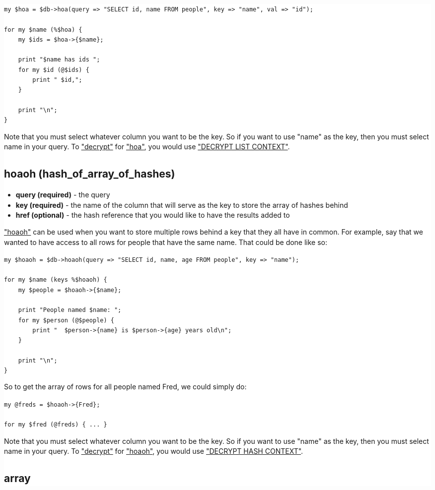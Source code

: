     my $hoa = $db->hoa(query => "SELECT id, name FROM people", key => "name", val => "id");

    for my $name (%$hoa) {
        my $ids = $hoa->{$name};

        print "$name has ids ";
        for my $id (@$ids) {
            print " $id,";
        }

        print "\n";
    }

Note that you must select whatever column you want to be the key. So if you want to use "name" as the key, then you must select name in your query.
To ["decrypt"](#decrypt) for ["hoa"](#hoa), you would use ["DECRYPT LIST CONTEXT"](#decrypt-list-context).

## hoaoh (hash\_of\_array\_of\_hashes)

- **query (required)** - the query
- **key (required)** - the name of the column that will serve as the key to store the array of hashes behind
- **href (optional)** - the hash reference that you would like to have the results added to

["hoaoh"](#hoaoh) can be used when you want to store multiple rows behind a key that they all have in common. For
example, say that we wanted to have access to all rows for people that have the same name. That could be
done like so:

    my $hoaoh = $db->hoaoh(query => "SELECT id, name, age FROM people", key => "name");

    for my $name (keys %$hoaoh) {
        my $people = $hoaoh->{$name};

        print "People named $name: ";
        for my $person (@$people) {
            print "  $person->{name} is $person->{age} years old\n";
        }

        print "\n";
    }

So to get the array of rows for all people named Fred, we could simply do:

    my @freds = $hoaoh->{Fred};

    for my $fred (@freds) { ... }

Note that you must select whatever column you want to be the key. So if you want to use "name" as the key, then you must select name in your query.
To ["decrypt"](#decrypt) for ["hoaoh"](#hoaoh), you would use ["DECRYPT HASH CONTEXT"](#decrypt-hash-context).

## array
